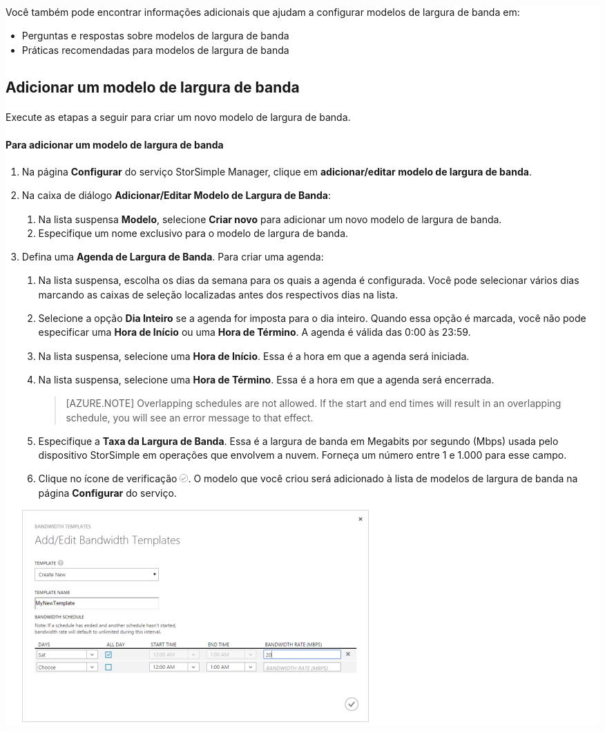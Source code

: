 Você também pode encontrar informações adicionais que ajudam a configurar modelos de largura de banda em:

- Perguntas e respostas sobre modelos de largura de banda
- Práticas recomendadas para modelos de largura de banda

## Adicionar um modelo de largura de banda

Execute as etapas a seguir para criar um novo modelo de largura de banda.

#### Para adicionar um modelo de largura de banda

1. Na página **Configurar** do serviço StorSimple Manager, clique em **adicionar/editar modelo de largura de banda**.

2. Na caixa de diálogo **Adicionar/Editar Modelo de Largura de Banda**:

   1. Na lista suspensa **Modelo**, selecione **Criar novo** para adicionar um novo modelo de largura de banda.
   2. Especifique um nome exclusivo para o modelo de largura de banda.

3. Defina uma **Agenda de Largura de Banda**. Para criar uma agenda:

   1. Na lista suspensa, escolha os dias da semana para os quais a agenda é configurada. Você pode selecionar vários dias marcando as caixas de seleção localizadas antes dos respectivos dias na lista.
   2. Selecione a opção **Dia Inteiro** se a agenda for imposta para o dia inteiro. Quando essa opção é marcada, você não pode especificar uma **Hora de Início** ou uma **Hora de Término**. A agenda é válida das 0:00 às 23:59.
   3. Na lista suspensa, selecione uma **Hora de Início**. Essa é a hora em que a agenda será iniciada.
   4. Na lista suspensa, selecione uma **Hora de Término**. Essa é a hora em que a agenda será encerrada.
   
         > [AZURE.NOTE] Overlapping schedules are not allowed. If the start and end times will result in an overlapping schedule, you will see an error message to that effect.

   5. Especifique a **Taxa da Largura de Banda**. Essa é a largura de banda em Megabits por segundo (Mbps) usada pelo dispositivo StorSimple em operações que envolvem a nuvem. Forneça um número entre 1 e 1.000 para esse campo.
   
   6. Clique no ícone de verificação ![Ícone de verificação](./media/storsimple-manage-bandwidth-templates/HCS_CheckIcon.png). O modelo que você criou será adicionado à lista de modelos de largura de banda na página **Configurar** do serviço.

    ![Criar novo modelo de largura de banda](./media/storsimple-manage-bandwidth-templates/HCS_CreateNewBT1.png)
